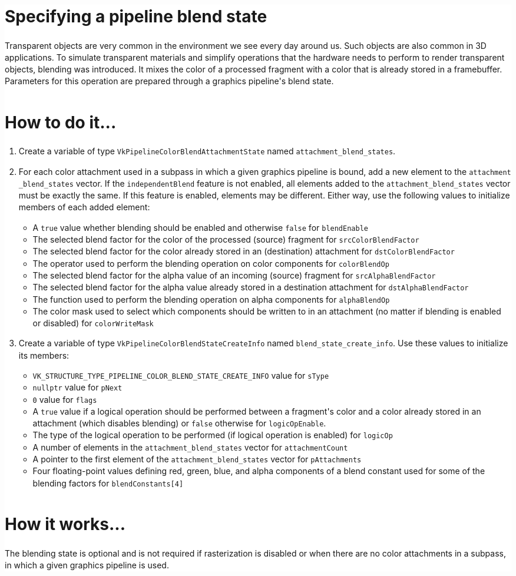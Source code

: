 # Specifying a pipeline blend state

Transparent objects are very common in the environment we see every day around us. Such objects are also common in 3D applications. To simulate transparent materials and simplify operations that the hardware needs to perform to render transparent objects, blending was introduced. It mixes the color of a processed fragment with a color that is already stored in a framebuffer. Parameters for this operation are prepared through a graphics pipeline's blend state.

# How to do it...

1.  Create a variable of type `VkPipelineColorBlendAttachmentState` named `attachment_blend_states`.
2.  For each color attachment used in a subpass in which a given graphics pipeline is bound, add a new element to the `attachment_blend_states` vector. If the `independentBlend` feature is not enabled, all elements added to the `attachment_blend_states` vector must be exactly the same. If this feature is enabled, elements may be different. Either way, use the following values to initialize members of each added element:
    *   A `true` value whether blending should be enabled and otherwise `false` for `blendEnable`
    *   The selected blend factor for the color of the processed (source) fragment for `srcColorBlendFactor`
    *   The selected blend factor for the color already stored in an (destination) attachment for `dstColorBlendFactor`
    *   The operator used to perform the blending operation on color components for `colorBlendOp`
    *   The selected blend factor for the alpha value of an incoming (source) fragment for `srcAlphaBlendFactor`
    *   The selected blend factor for the alpha value already stored in a destination attachment for `dstAlphaBlendFactor`
    *   The function used to perform the blending operation on alpha components for `alphaBlendOp`
    *   The color mask used to select which components should be written to in an attachment (no matter if blending is enabled or disabled) for `colorWriteMask`

3.  Create a variable of type `VkPipelineColorBlendStateCreateInfo` named `blend_state_create_info`. Use these values to initialize its members:
    *   `VK_STRUCTURE_TYPE_PIPELINE_COLOR_BLEND_STATE_CREATE_INFO` value for `sType`
    *   `nullptr` value for `pNext`
    *   `0` value for `flags`
    *   A `true` value if a logical operation should be performed between a fragment's color and a color already stored in an attachment (which disables blending) or `false` otherwise for `logicOpEnable`.
    *   The type of the logical operation to be performed (if logical operation is enabled) for `logicOp`
    *   A number of elements in the `attachment_blend_states` vector for `attachmentCount`
    *   A pointer to the first element of the `attachment_blend_states` vector for `pAttachments`
    *   Four floating-point values defining red, green, blue, and alpha components of a blend constant used for some of the blending factors for `blendConstants[4]`

# How it works...

The blending state is optional and is not required if rasterization is disabled or when there are no color attachments in a subpass, in which a given graphics pipeline is used.
